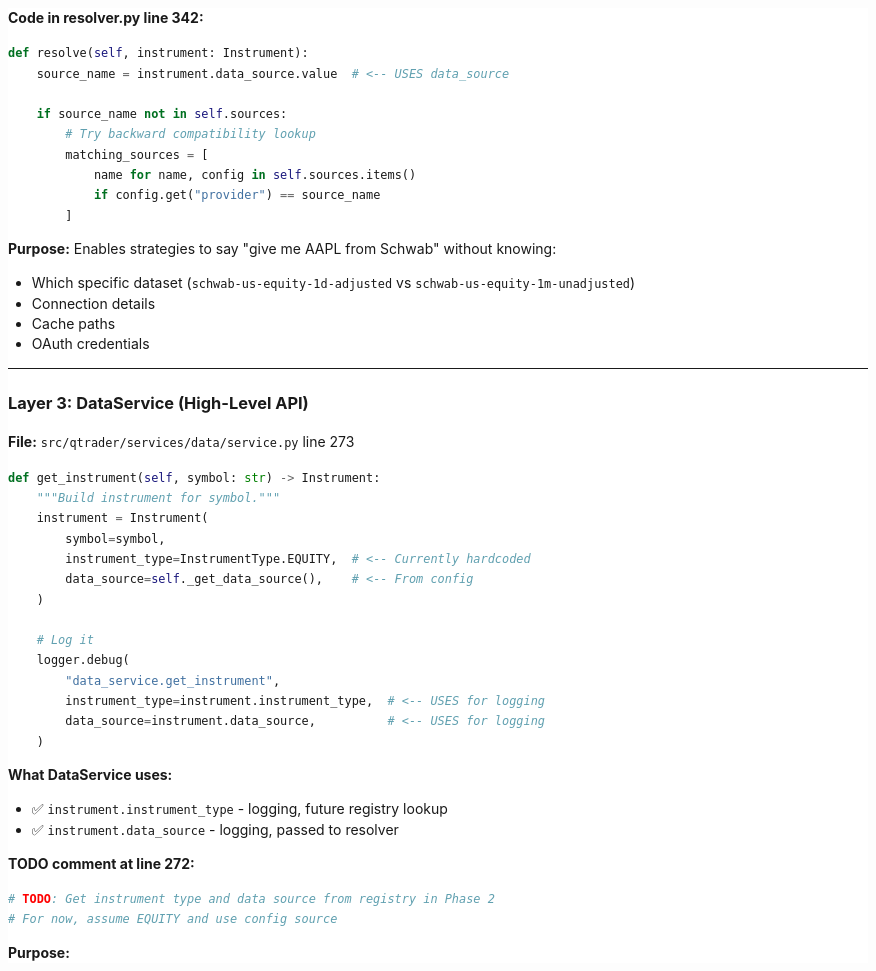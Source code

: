 **Code in resolver.py line 342:**

```python
def resolve(self, instrument: Instrument):
    source_name = instrument.data_source.value  # <-- USES data_source

    if source_name not in self.sources:
        # Try backward compatibility lookup
        matching_sources = [
            name for name, config in self.sources.items()
            if config.get("provider") == source_name
        ]
```

**Purpose:** Enables strategies to say "give me AAPL from Schwab" without knowing:

- Which specific dataset (`schwab-us-equity-1d-adjusted` vs `schwab-us-equity-1m-unadjusted`)
- Connection details
- Cache paths
- OAuth credentials

______________________________________________________________________

### Layer 3: DataService (High-Level API)

**File:** `src/qtrader/services/data/service.py` line 273

```python
def get_instrument(self, symbol: str) -> Instrument:
    """Build instrument for symbol."""
    instrument = Instrument(
        symbol=symbol,
        instrument_type=InstrumentType.EQUITY,  # <-- Currently hardcoded
        data_source=self._get_data_source(),    # <-- From config
    )

    # Log it
    logger.debug(
        "data_service.get_instrument",
        instrument_type=instrument.instrument_type,  # <-- USES for logging
        data_source=instrument.data_source,          # <-- USES for logging
    )
```

**What DataService uses:**

- ✅ `instrument.instrument_type` - logging, future registry lookup
- ✅ `instrument.data_source` - logging, passed to resolver

**TODO comment at line 272:**

```python
# TODO: Get instrument type and data source from registry in Phase 2
# For now, assume EQUITY and use config source
```

**Purpose:**
